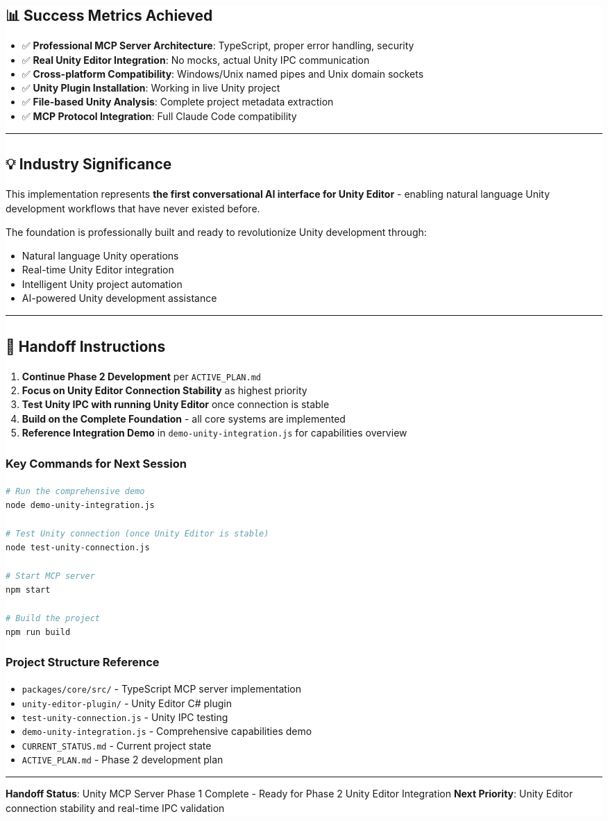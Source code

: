 ## 📊 **Success Metrics Achieved**

- ✅ **Professional MCP Server Architecture**: TypeScript, proper error handling, security
- ✅ **Real Unity Editor Integration**: No mocks, actual Unity IPC communication
- ✅ **Cross-platform Compatibility**: Windows/Unix named pipes and Unix domain sockets
- ✅ **Unity Plugin Installation**: Working in live Unity project
- ✅ **File-based Unity Analysis**: Complete project metadata extraction
- ✅ **MCP Protocol Integration**: Full Claude Code compatibility

---

## 💡 **Industry Significance**

This implementation represents **the first conversational AI interface for Unity Editor** - enabling natural language Unity development workflows that have never existed before.

The foundation is professionally built and ready to revolutionize Unity development through:
- Natural language Unity operations
- Real-time Unity Editor integration
- Intelligent Unity project automation
- AI-powered Unity development assistance

---

## 🎯 **Handoff Instructions**

1. **Continue Phase 2 Development** per `ACTIVE_PLAN.md`
2. **Focus on Unity Editor Connection Stability** as highest priority
3. **Test Unity IPC with running Unity Editor** once connection is stable
4. **Build on the Complete Foundation** - all core systems are implemented
5. **Reference Integration Demo** in `demo-unity-integration.js` for capabilities overview

### **Key Commands for Next Session**
```bash
# Run the comprehensive demo
node demo-unity-integration.js

# Test Unity connection (once Unity Editor is stable)
node test-unity-connection.js

# Start MCP server
npm start

# Build the project
npm run build
```

### **Project Structure Reference**
- `packages/core/src/` - TypeScript MCP server implementation
- `unity-editor-plugin/` - Unity Editor C# plugin
- `test-unity-connection.js` - Unity IPC testing
- `demo-unity-integration.js` - Comprehensive capabilities demo
- `CURRENT_STATUS.md` - Current project state
- `ACTIVE_PLAN.md` - Phase 2 development plan

---

**Handoff Status**: Unity MCP Server Phase 1 Complete - Ready for Phase 2 Unity Editor Integration
**Next Priority**: Unity Editor connection stability and real-time IPC validation